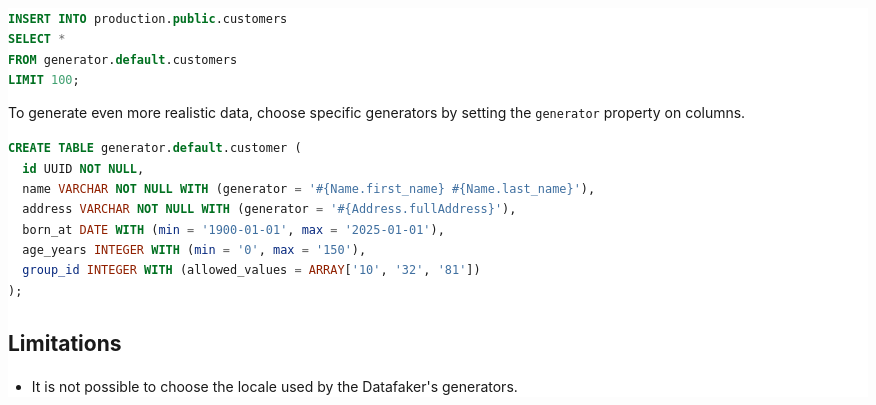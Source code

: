 ```sql
INSERT INTO production.public.customers
SELECT *
FROM generator.default.customers
LIMIT 100;
```

To generate even more realistic data, choose specific generators by setting the
`generator` property on columns.

```sql
CREATE TABLE generator.default.customer (
  id UUID NOT NULL,
  name VARCHAR NOT NULL WITH (generator = '#{Name.first_name} #{Name.last_name}'),
  address VARCHAR NOT NULL WITH (generator = '#{Address.fullAddress}'),
  born_at DATE WITH (min = '1900-01-01', max = '2025-01-01'),
  age_years INTEGER WITH (min = '0', max = '150'),
  group_id INTEGER WITH (allowed_values = ARRAY['10', '32', '81'])
);
```

## Limitations

* It is not possible to choose the locale used by the Datafaker's generators.
